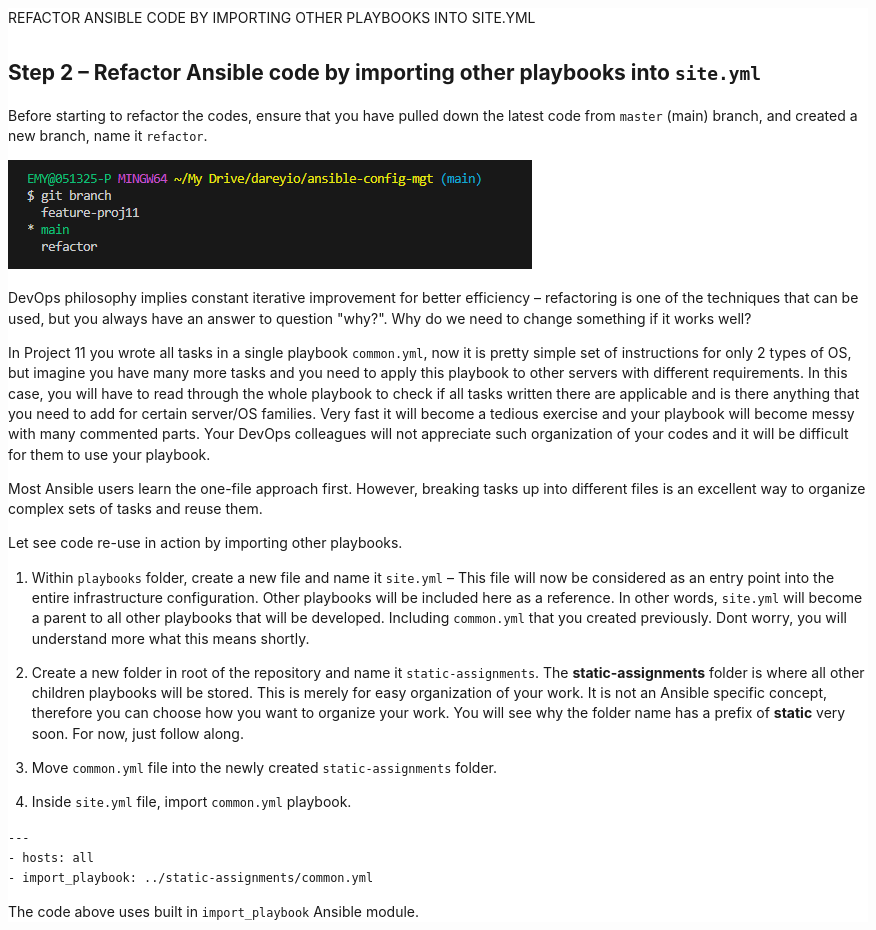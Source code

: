 
REFACTOR ANSIBLE CODE BY IMPORTING OTHER PLAYBOOKS INTO SITE.YML
## Step 2 – Refactor Ansible code by importing other playbooks into `site.yml`  

Before starting to refactor the codes, ensure that you have pulled down the latest code from `master` (main) branch, and created a new branch, name it `refactor`.

![branch](./images/06-new-branch.PNG)  

DevOps philosophy implies constant iterative improvement for better efficiency – refactoring is one of the techniques that can be used, but you always have an answer to question "why?". Why do we need to change something if it works well?

In Project 11 you wrote all tasks in a single playbook `common.yml`, now it is pretty simple set of instructions for only 2 types of OS, but imagine you have many more tasks and you need to apply this playbook to other servers with different requirements. In this case, you will have to read through the whole playbook to check if all tasks written there are applicable and is there anything that you need to add for certain server/OS families. Very fast it will become a tedious exercise and your playbook will become messy with many commented parts. Your DevOps colleagues will not appreciate such organization of your codes and it will be difficult for them to use your playbook.

Most Ansible users learn the one-file approach first. However, breaking tasks up into different files is an excellent way to organize complex sets of tasks and reuse them.

Let see code re-use in action by importing other playbooks.

1. Within `playbooks` folder, create a new file and name it `site.yml` – This file will now be considered as an entry point into the entire infrastructure configuration. Other playbooks will be included here as a reference. In other words, `site.yml` will become a parent to all other playbooks that will be developed. Including `common.yml` that you created previously. Dont worry, you will understand more what this means shortly.

2. Create a new folder in root of the repository and name it `static-assignments`. The **static-assignments** folder is where all other children playbooks will be stored. This is merely for easy organization of your work. It is not an Ansible specific concept, therefore you can choose how you want to organize your work. You will see why the folder name has a prefix of **static** very soon. For now, just follow along.

3. Move `common.yml` file into the newly created `static-assignments` folder.

4. Inside `site.yml` file, import `common.yml` playbook.

```
---
- hosts: all
- import_playbook: ../static-assignments/common.yml
```
The code above uses built in `import_playbook` Ansible module.
